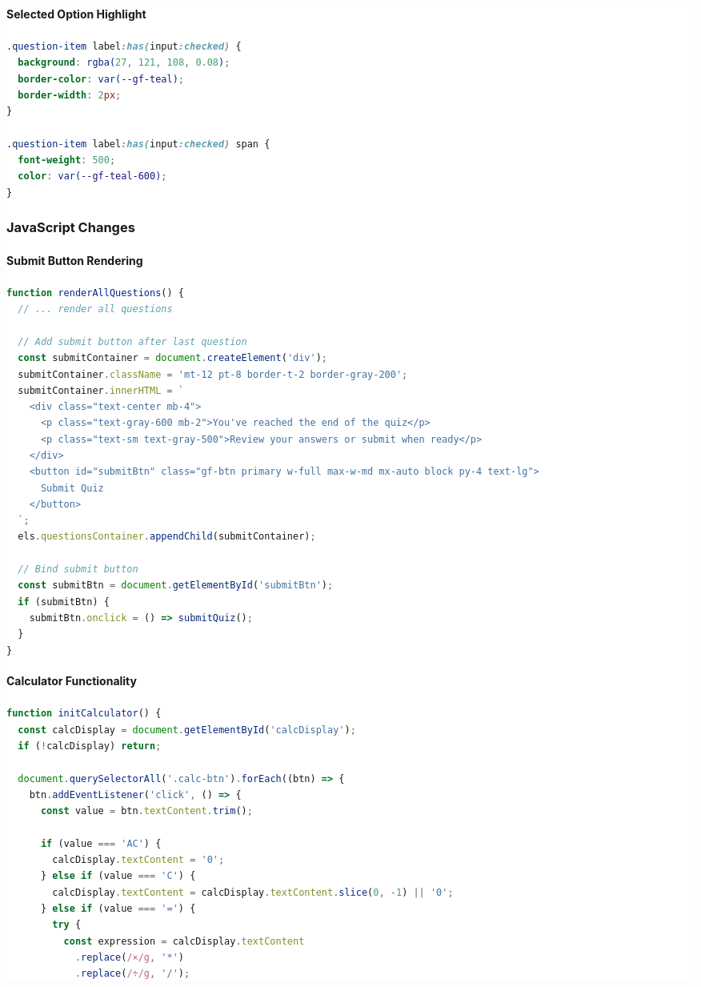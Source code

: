 #### Selected Option Highlight

```css
.question-item label:has(input:checked) {
  background: rgba(27, 121, 108, 0.08);
  border-color: var(--gf-teal);
  border-width: 2px;
}

.question-item label:has(input:checked) span {
  font-weight: 500;
  color: var(--gf-teal-600);
}
```

### JavaScript Changes

#### Submit Button Rendering

```javascript
function renderAllQuestions() {
  // ... render all questions

  // Add submit button after last question
  const submitContainer = document.createElement('div');
  submitContainer.className = 'mt-12 pt-8 border-t-2 border-gray-200';
  submitContainer.innerHTML = `
    <div class="text-center mb-4">
      <p class="text-gray-600 mb-2">You've reached the end of the quiz</p>
      <p class="text-sm text-gray-500">Review your answers or submit when ready</p>
    </div>
    <button id="submitBtn" class="gf-btn primary w-full max-w-md mx-auto block py-4 text-lg">
      Submit Quiz
    </button>
  `;
  els.questionsContainer.appendChild(submitContainer);

  // Bind submit button
  const submitBtn = document.getElementById('submitBtn');
  if (submitBtn) {
    submitBtn.onclick = () => submitQuiz();
  }
}
```

#### Calculator Functionality

```javascript
function initCalculator() {
  const calcDisplay = document.getElementById('calcDisplay');
  if (!calcDisplay) return;

  document.querySelectorAll('.calc-btn').forEach((btn) => {
    btn.addEventListener('click', () => {
      const value = btn.textContent.trim();

      if (value === 'AC') {
        calcDisplay.textContent = '0';
      } else if (value === 'C') {
        calcDisplay.textContent = calcDisplay.textContent.slice(0, -1) || '0';
      } else if (value === '=') {
        try {
          const expression = calcDisplay.textContent
            .replace(/×/g, '*')
            .replace(/÷/g, '/');
```
